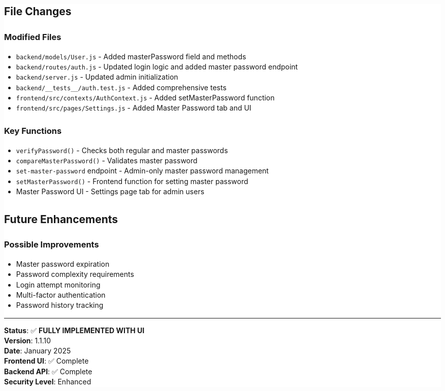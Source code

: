 ## File Changes

### **Modified Files**
- `backend/models/User.js` - Added masterPassword field and methods
- `backend/routes/auth.js` - Updated login logic and added master password endpoint
- `backend/server.js` - Updated admin initialization
- `backend/__tests__/auth.test.js` - Added comprehensive tests
- `frontend/src/contexts/AuthContext.js` - Added setMasterPassword function
- `frontend/src/pages/Settings.js` - Added Master Password tab and UI

### **Key Functions**
- `verifyPassword()` - Checks both regular and master passwords
- `compareMasterPassword()` - Validates master password
- `set-master-password` endpoint - Admin-only master password management
- `setMasterPassword()` - Frontend function for setting master password
- Master Password UI - Settings page tab for admin users

## Future Enhancements

### **Possible Improvements**
- Master password expiration
- Password complexity requirements
- Login attempt monitoring
- Multi-factor authentication
- Password history tracking

---

**Status**: ✅ **FULLY IMPLEMENTED WITH UI**  
**Version**: 1.1.10  
**Date**: January 2025  
**Frontend UI**: ✅ Complete  
**Backend API**: ✅ Complete  
**Security Level**: Enhanced 